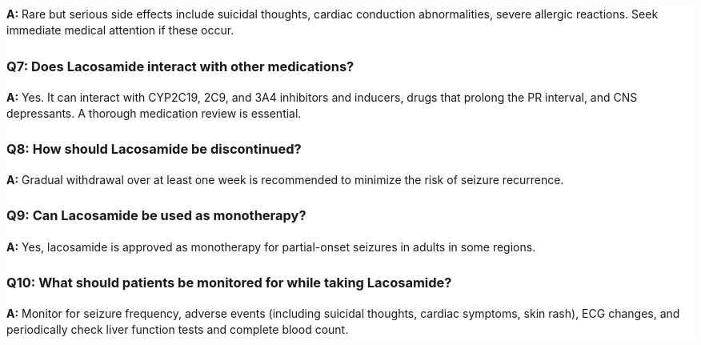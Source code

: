 **A:** Rare but serious side effects include suicidal thoughts, cardiac conduction abnormalities, severe allergic reactions.  Seek immediate medical attention if these occur.

### **Q7:  Does Lacosamide interact with other medications?**

**A:** Yes.  It can interact with CYP2C19, 2C9, and 3A4 inhibitors and inducers, drugs that prolong the PR interval, and CNS depressants.  A thorough medication review is essential.

### **Q8: How should Lacosamide be discontinued?**

**A:** Gradual withdrawal over at least one week is recommended to minimize the risk of seizure recurrence.

### **Q9: Can Lacosamide be used as monotherapy?**

**A:** Yes, lacosamide is approved as monotherapy for partial-onset seizures in adults in some regions.

### **Q10: What should patients be monitored for while taking Lacosamide?**

**A:**  Monitor for seizure frequency, adverse events (including suicidal thoughts, cardiac symptoms, skin rash), ECG changes, and periodically check liver function tests and complete blood count.
